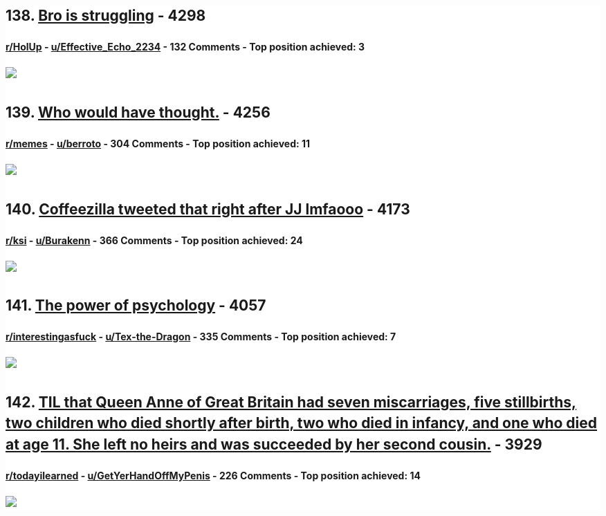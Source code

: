 ## 138. [Bro is struggling](http://reddit.com/r/HolUp/comments/18z4uyh/bro_is_struggling/) - 4298
#### [r/HolUp](http://reddit.com/r/HolUp) - [u/Effective_Echo_2234](http://reddit.com/u/Effective_Echo_2234) - 132 Comments - Top position achieved: 3

<a href="https://i.redd.it/aj168kdbylac1.png"><img src="https://b.thumbs.redditmedia.com/7IuqgOGQfTxus0Dc1K-PNeLmbXU3ZvvWem0gvdrAKsQ.jpg"></img></a>

## 139. [Who would have thought.](http://reddit.com/r/memes/comments/18z90gd/who_would_have_thought/) - 4256
#### [r/memes](http://reddit.com/r/memes) - [u/berroto](http://reddit.com/u/berroto) - 304 Comments - Top position achieved: 11

<a href="https://i.redd.it/1o0tktm80nac1.png"><img src="https://b.thumbs.redditmedia.com/kxy4kiDmPAEbPU0tRl6IkJIgAA2EDgP8hwcBvqHAxHc.jpg"></img></a>

## 140. [Coffeezilla tweeted that right after JJ lmfaooo](http://reddit.com/r/ksi/comments/18z0u50/coffeezilla_tweeted_that_right_after_jj_lmfaooo/) - 4173
#### [r/ksi](http://reddit.com/r/ksi) - [u/Burakenn](http://reddit.com/u/Burakenn) - 366 Comments - Top position achieved: 24

<a href="https://i.redd.it/hh3tn53wmkac1.jpeg"><img src="https://a.thumbs.redditmedia.com/2OAPNlM8J9voI_7eIM1FSOnKM2or6LpEk0meIsDZSF4.jpg"></img></a>

## 141. [The power of psychology](http://reddit.com/r/interestingasfuck/comments/18z5gh0/the_power_of_psychology/) - 4057
#### [r/interestingasfuck](http://reddit.com/r/interestingasfuck) - [u/Tex-the-Dragon](http://reddit.com/u/Tex-the-Dragon) - 335 Comments - Top position achieved: 7

<a href="https://v.redd.it/v3yp1zcl4mac1"><img src="https://external-preview.redd.it/Zml6bWlydG80bWFjMc0Lz8Y5H3JMn7dleOIpWQrxG4YhMPNTo3AMQQGEf6-n.png?width=140&amp;height=140&amp;crop=140:140,smart&amp;format=jpg&amp;v=enabled&amp;lthumb=true&amp;s=9125b6ec884afbc581797e8e4ab6831b223c24e0"></img></a>

## 142. [TIL that Queen Anne of Great Britain had seven miscarriages, five stillbirths, two children who died shortly after birth, two who died in infancy, and one who died at age 11. She left no heirs and was succeeded by her second cousin.](http://reddit.com/r/todayilearned/comments/18zphj0/til_that_queen_anne_of_great_britain_had_seven/) - 3929
#### [r/todayilearned](http://reddit.com/r/todayilearned) - [u/GetYerHandOffMyPenis](http://reddit.com/u/GetYerHandOffMyPenis) - 226 Comments - Top position achieved: 14

<a href="https://en.wikipedia.org/wiki/Anne,_Queen_of_Great_Britain"><img src="https://b.thumbs.redditmedia.com/6N1zNog4NQ-wZ0uBEnCXKmzYqwZfJ1GttvGNLYVndtc.jpg"></img></a>
